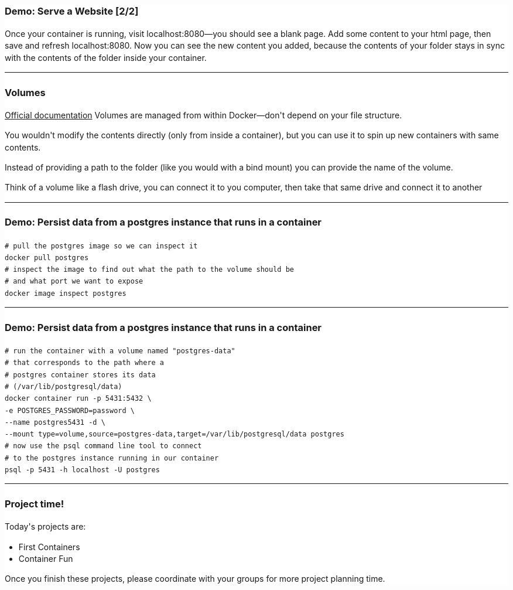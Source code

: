 
### Demo: Serve a Website [2/2]
Once your container is running, visit localhost:8080—you should see a blank page. Add some content to your html page, then save and refresh localhost:8080. Now you can see the new content you added, because the contents of your folder stays in sync with the contents of the folder inside your container.


---

### Volumes
[Official documentation](https://docs.docker.com/storage/volumes/)
Volumes are managed from within Docker—don't depend on your file structure.

You wouldn't modify the contents directly (only from inside a container), but you can use it to spin up new containers with same contents.

Instead of providing a path to the folder (like you would with a bind mount) you can provide the name of the volume.

Think of a volume like a flash drive, you can connect it to you computer, then take that same drive and connect it to another

---

### Demo: Persist data from a postgres instance that runs in a container

```bash=
# pull the postgres image so we can inspect it
docker pull postgres
# inspect the image to find out what the path to the volume should be
# and what port we want to expose
docker image inspect postgres
```

---

### Demo: Persist data from a postgres instance that runs in a container

```bash=
# run the container with a volume named "postgres-data"
# that corresponds to the path where a 
# postgres container stores its data
# (/var/lib/postgresql/data)
docker container run -p 5431:5432 \
-e POSTGRES_PASSWORD=password \
--name postgres5431 -d \
--mount type=volume,source=postgres-data,target=/var/lib/postgresql/data postgres
# now use the psql command line tool to connect
# to the postgres instance running in our container
psql -p 5431 -h localhost -U postgres
```

---

### Project time!

Today's projects are:
- First Containers
- Container Fun

Once you finish these projects, please coordinate with your groups for more project planning time.
